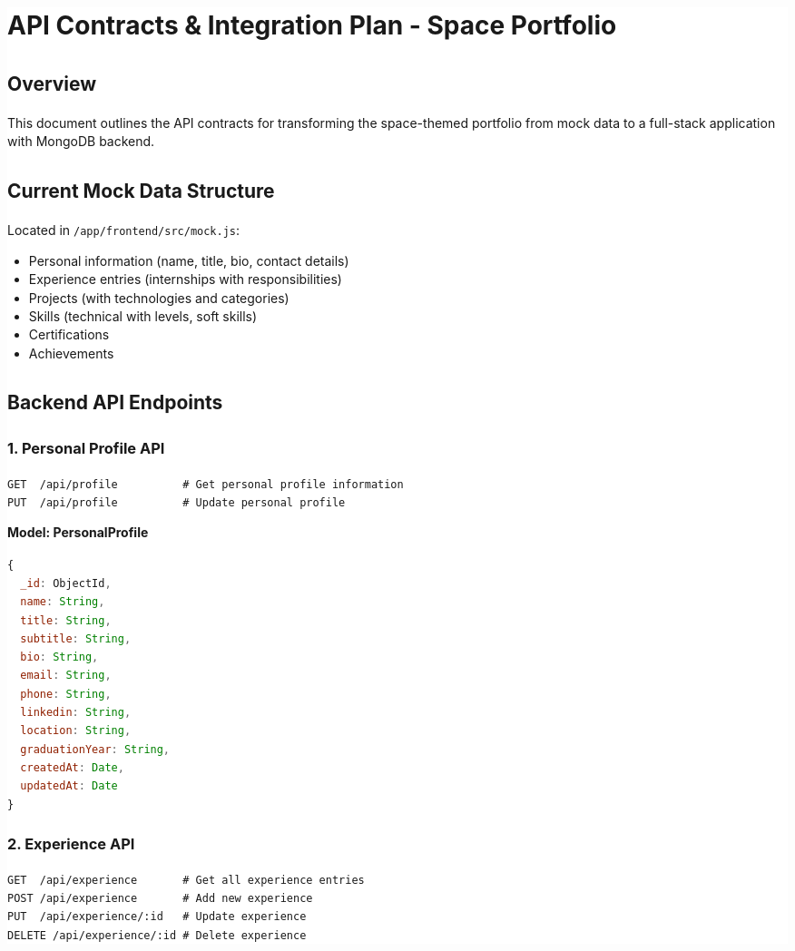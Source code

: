 # API Contracts & Integration Plan - Space Portfolio

## Overview
This document outlines the API contracts for transforming the space-themed portfolio from mock data to a full-stack application with MongoDB backend.

## Current Mock Data Structure
Located in `/app/frontend/src/mock.js`:
- Personal information (name, title, bio, contact details)
- Experience entries (internships with responsibilities)
- Projects (with technologies and categories)
- Skills (technical with levels, soft skills)
- Certifications
- Achievements

## Backend API Endpoints

### 1. Personal Profile API
```
GET  /api/profile          # Get personal profile information
PUT  /api/profile          # Update personal profile
```

**Model: PersonalProfile**
```javascript
{
  _id: ObjectId,
  name: String,
  title: String,
  subtitle: String,
  bio: String,
  email: String,
  phone: String,
  linkedin: String,
  location: String,
  graduationYear: String,
  createdAt: Date,
  updatedAt: Date
}
```

### 2. Experience API
```
GET  /api/experience       # Get all experience entries
POST /api/experience       # Add new experience
PUT  /api/experience/:id   # Update experience
DELETE /api/experience/:id # Delete experience
```
